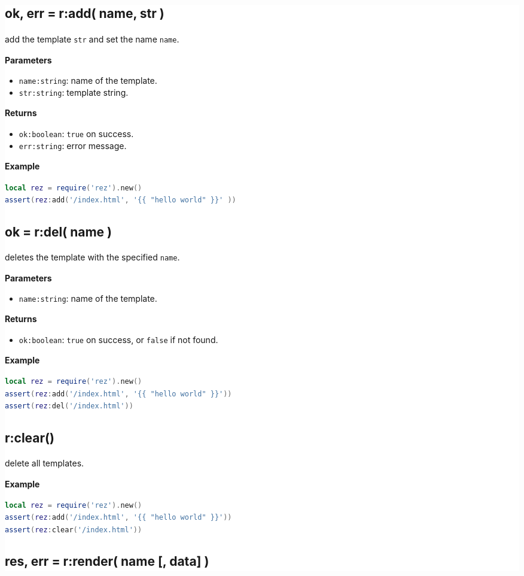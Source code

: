 
## ok, err = r:add( name, str )

add the template `str` and set the name `name`.

**Parameters**

- `name:string`: name of the template.
- `str:string`: template string.

**Returns**

- `ok:boolean`: `true` on success.
- `err:string`: error message.

**Example**

```lua
local rez = require('rez').new()
assert(rez:add('/index.html', '{{ "hello world" }}' ))
```


## ok = r:del( name )

deletes the template with the specified `name`.

**Parameters**

- `name:string`: name of the template.

**Returns**

- `ok:boolean`: `true` on success, or `false` if not found.

**Example**

```lua
local rez = require('rez').new()
assert(rez:add('/index.html', '{{ "hello world" }}'))
assert(rez:del('/index.html'))
```


## r:clear()

delete all templates.

**Example**

```lua
local rez = require('rez').new()
assert(rez:add('/index.html', '{{ "hello world" }}'))
assert(rez:clear('/index.html'))
```


## res, err = r:render( name [, data] )

